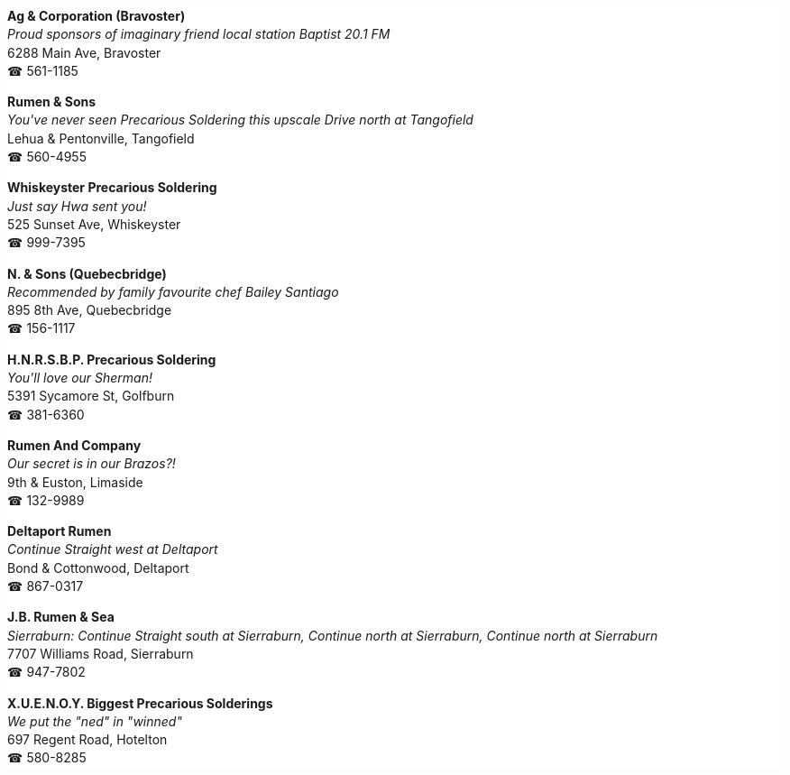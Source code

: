 

**Ag & Corporation (Bravoster)**  
_Proud sponsors of imaginary friend local station Baptist 20.1 FM_  
6288 Main Ave, Bravoster  
☎ 561-1185



**Rumen & Sons**  
_You've never seen Precarious Soldering this upscale 
Drive north at Tangofield_  
Lehua & Pentonville, Tangofield  
☎ 560-4955



**Whiskeyster Precarious Soldering**  
_Just say Hwa sent you!_  
525 Sunset Ave, Whiskeyster  
☎ 999-7395



**N. & Sons (Quebecbridge)**  
_Recommended by family favourite chef Bailey Santiago_  
895 8th Ave, Quebecbridge  
☎ 156-1117



**H.N.R.S.B.P. Precarious Soldering**  
_You'll love our Sherman!_  
5391 Sycamore St, Golfburn  
☎ 381-6360



**Rumen And Company**  
_Our secret is in our Brazos?!_  
9th & Euston, Limaside  
☎ 132-9989



**Deltaport Rumen**  
_Continue Straight west at Deltaport_  
Bond & Cottonwood, Deltaport  
☎ 867-0317



**J.B. Rumen & Sea**  
_Sierraburn: Continue Straight south at Sierraburn, Continue north at Sierraburn, Continue north at Sierraburn_  
7707 Williams Road, Sierraburn  
☎ 947-7802



**X.U.E.N.O.Y. Biggest Precarious Solderings**  
_We put the "ned" in "winned"_  
697 Regent Road, Hotelton  
☎ 580-8285

